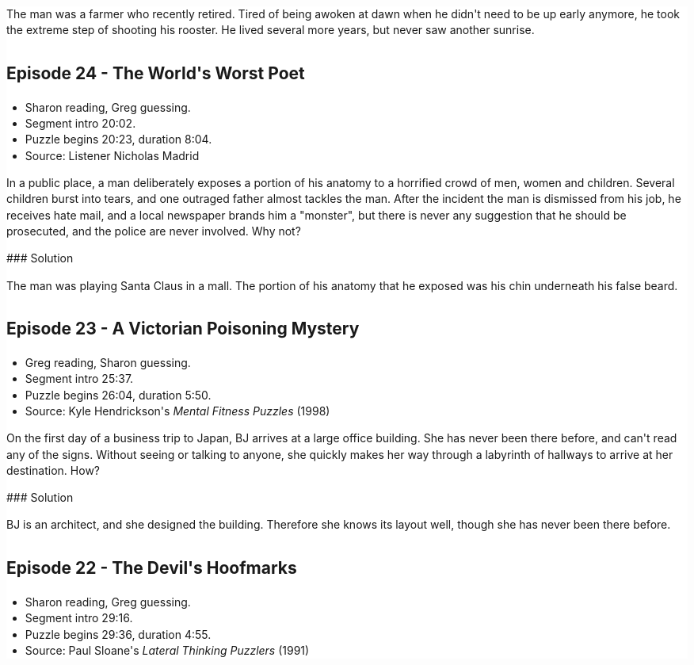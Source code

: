 The man was a farmer who recently retired. Tired of being awoken at dawn when he
didn't need to be up early anymore, he took the extreme step of shooting his
rooster. He lived several more years, but never saw another sunrise.
</div>



## Episode 24 - The World's Worst Poet

- Sharon reading, Greg guessing.
- Segment intro 20:02.
- Puzzle begins 20:23, duration 8:04.
- Source: Listener Nicholas Madrid

In a public place, a man deliberately exposes a portion of his anatomy to a
horrified crowd of men, women and children. Several children burst into tears,
and one outraged father almost tackles the man. After the incident the man is
dismissed from his job, he receives hate mail, and a local newspaper brands him
a "monster", but there is never any suggestion that he should be prosecuted, and
the police are never involved. Why not?

<div id="sol-24" class="fold" markdown="1">
### Solution

The man was playing Santa Claus in a mall. The portion of his anatomy that he
exposed was his chin underneath his false beard.
</div>



## Episode 23 - A Victorian Poisoning Mystery

- Greg reading, Sharon guessing.
- Segment intro 25:37.
- Puzzle begins 26:04, duration 5:50.
- Source: Kyle Hendrickson's *Mental Fitness Puzzles* (1998)

On the first day of a business trip to Japan, BJ arrives at a large office
building. She has never been there before, and can't read any of the signs.
Without seeing or talking to anyone, she quickly makes her way through a
labyrinth of hallways to arrive at her destination. How?

<div id="sol-23" class="fold" markdown="1">
### Solution

BJ is an architect, and she designed the building. Therefore she knows its
layout well, though she has never been there before.
</div>



## Episode 22 - The Devil's Hoofmarks

- Sharon reading, Greg guessing.
- Segment intro 29:16.
- Puzzle begins 29:36, duration 4:55.
- Source: Paul Sloane's *Lateral Thinking Puzzlers* (1991)
